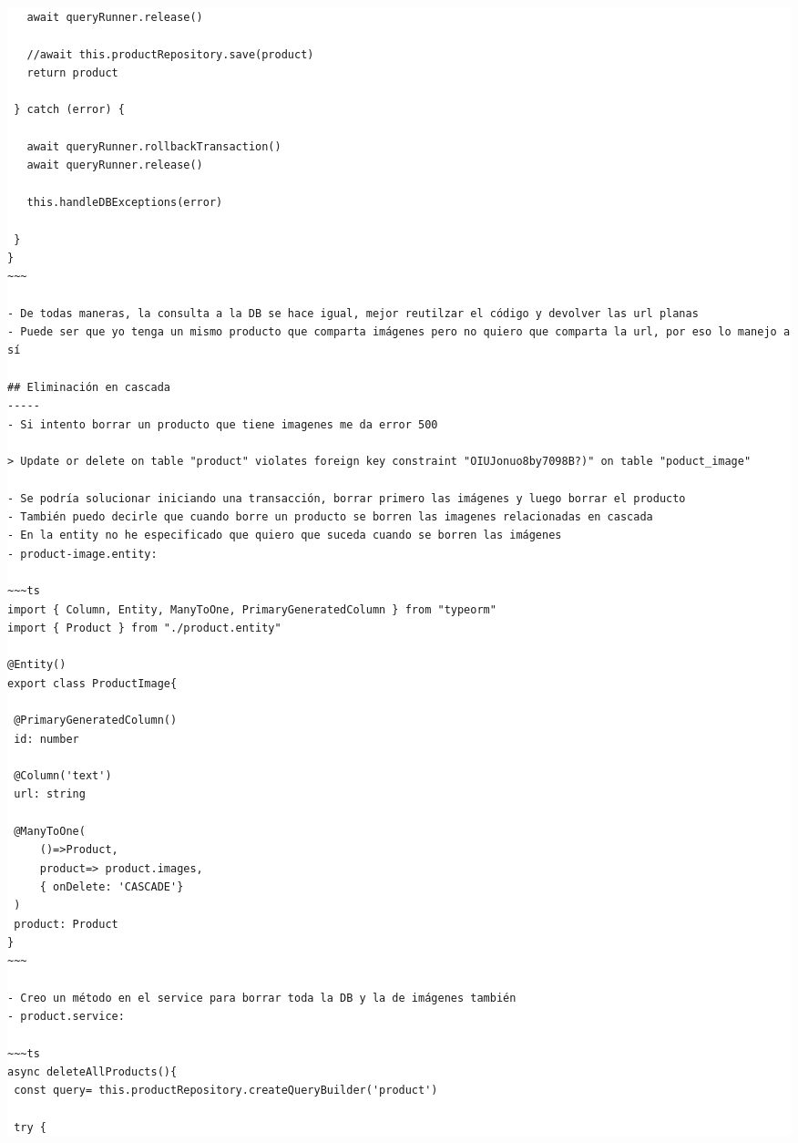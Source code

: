    ~~~~~~~~~~~~~~~~~~~~~~~~~
      await queryRunner.release()

      //await this.productRepository.save(product)
      return product
      
    } catch (error) {

      await queryRunner.rollbackTransaction()
      await queryRunner.release()

      this.handleDBExceptions(error)
      
    }
  }
~~~

- De todas maneras, la consulta a la DB se hace igual, mejor reutilzar el código y devolver las url planas
- Puede ser que yo tenga un mismo producto que comparta imágenes pero no quiero que comparta la url, por eso lo manejo así

## Eliminación en cascada
-----
- Si intento borrar un producto que tiene imagenes me da error 500

> Update or delete on table "product" violates foreign key constraint "OIUJonuo8by7098B?)" on table "poduct_image"

- Se podría solucionar iniciando una transacción, borrar primero las imágenes y luego borrar el producto
- También puedo decirle que cuando borre un producto se borren las imagenes relacionadas en cascada
- En la entity no he especificado que quiero que suceda cuando se borren las imágenes
- product-image.entity:

~~~ts
import { Column, Entity, ManyToOne, PrimaryGeneratedColumn } from "typeorm"
import { Product } from "./product.entity"

@Entity()
export class ProductImage{

    @PrimaryGeneratedColumn()
    id: number

    @Column('text')
    url: string

    @ManyToOne(
        ()=>Product,
        product=> product.images,
        { onDelete: 'CASCADE'}
    )
    product: Product
}
~~~

- Creo un método en el service para borrar toda la DB y la de imágenes también
- product.service:

~~~ts
  async deleteAllProducts(){
    const query= this.productRepository.createQueryBuilder('product')

    try {
   ~~~~~~~~~~~~~~~~~~~~~~~~~